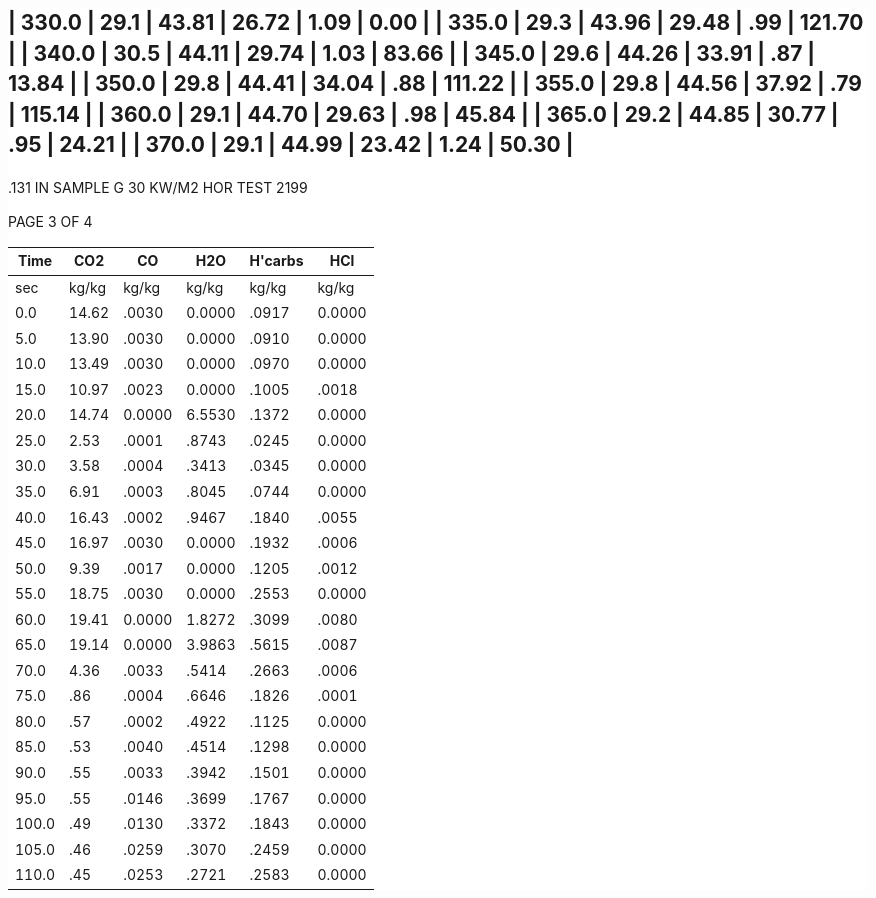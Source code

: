 | 330.0 | 29.1 | 43.81 | 26.72 | 1.09 | 0.00 |
| 335.0 | 29.3 | 43.96 | 29.48 | .99 | 121.70 |
| 340.0 | 30.5 | 44.11 | 29.74 | 1.03 | 83.66 |
| 345.0 | 29.6 | 44.26 | 33.91 | .87 | 13.84 |
| 350.0 | 29.8 | 44.41 | 34.04 | .88 | 111.22 |
| 355.0 | 29.8 | 44.56 | 37.92 | .79 | 115.14 |
| 360.0 | 29.1 | 44.70 | 29.63 | .98 | 45.84 |
| 365.0 | 29.2 | 44.85 | 30.77 | .95 | 24.21 |
| 370.0 | 29.1 | 44.99 | 23.42 | 1.24 | 50.30 |
---
.131 IN SAMPLE G   30 KW/M2   HOR   TEST 2199

PAGE 3  OF  4

| Time | CO2 | CO | H2O | H'carbs | HCl |
|------|-----|----|----|---------|-----|
| sec | kg/kg | kg/kg | kg/kg | kg/kg | kg/kg |
| 0.0 | 14.62 | .0030 | 0.0000 | .0917 | 0.0000 |
| 5.0 | 13.90 | .0030 | 0.0000 | .0910 | 0.0000 |
| 10.0 | 13.49 | .0030 | 0.0000 | .0970 | 0.0000 |
| 15.0 | 10.97 | .0023 | 0.0000 | .1005 | .0018 |
| 20.0 | 14.74 | 0.0000 | 6.5530 | .1372 | 0.0000 |
| 25.0 | 2.53 | .0001 | .8743 | .0245 | 0.0000 |
| 30.0 | 3.58 | .0004 | .3413 | .0345 | 0.0000 |
| 35.0 | 6.91 | .0003 | .8045 | .0744 | 0.0000 |
| 40.0 | 16.43 | .0002 | .9467 | .1840 | .0055 |
| 45.0 | 16.97 | .0030 | 0.0000 | .1932 | .0006 |
| 50.0 | 9.39 | .0017 | 0.0000 | .1205 | .0012 |
| 55.0 | 18.75 | .0030 | 0.0000 | .2553 | 0.0000 |
| 60.0 | 19.41 | 0.0000 | 1.8272 | .3099 | .0080 |
| 65.0 | 19.14 | 0.0000 | 3.9863 | .5615 | .0087 |
| 70.0 | 4.36 | .0033 | .5414 | .2663 | .0006 |
| 75.0 | .86 | .0004 | .6646 | .1826 | .0001 |
| 80.0 | .57 | .0002 | .4922 | .1125 | 0.0000 |
| 85.0 | .53 | .0040 | .4514 | .1298 | 0.0000 |
| 90.0 | .55 | .0033 | .3942 | .1501 | 0.0000 |
| 95.0 | .55 | .0146 | .3699 | .1767 | 0.0000 |
| 100.0 | .49 | .0130 | .3372 | .1843 | 0.0000 |
| 105.0 | .46 | .0259 | .3070 | .2459 | 0.0000 |
| 110.0 | .45 | .0253 | .2721 | .2583 | 0.0000 |